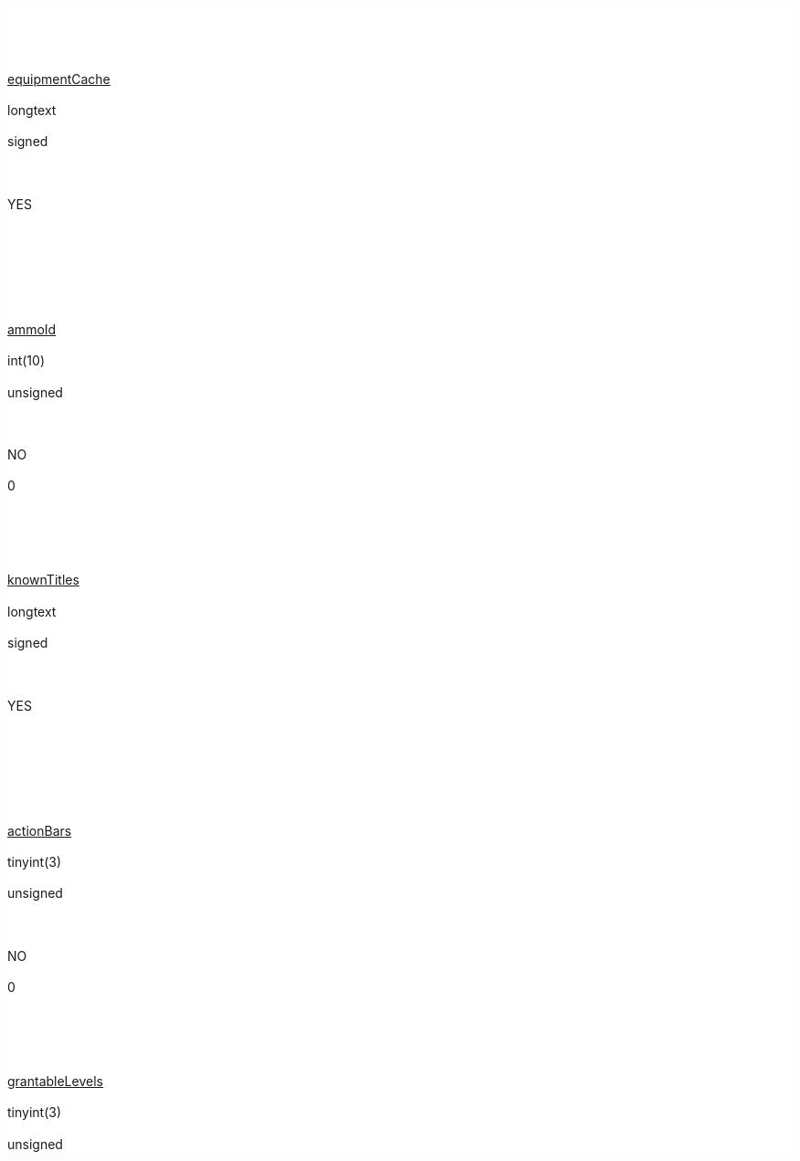 </p></td>
<td><p><br />
</p></td>
<td><p><br />
</p></td>
</tr>
<tr class="odd">
<td><p><a href="#characters(table)-equipmentCache">equipmentCache</a></p></td>
<td><p>longtext</p></td>
<td><p>signed</p></td>
<td><p><br />
</p></td>
<td><p>YES</p></td>
<td><p><br />
</p></td>
<td><p><br />
</p></td>
<td><p><br />
</p></td>
</tr>
<tr class="even">
<td><p><a href="#characters(table)-ammoId">ammoId</a></p></td>
<td><p>int(10)</p></td>
<td><p>unsigned</p></td>
<td><p><br />
</p></td>
<td><p>NO</p></td>
<td><p>0</p></td>
<td><p><br />
</p></td>
<td><p><br />
</p></td>
</tr>
<tr class="odd">
<td><p><a href="#characters(table)-knownTitles">knownTitles</a></p></td>
<td><p>longtext</p></td>
<td><p>signed</p></td>
<td><p><br />
</p></td>
<td><p>YES</p></td>
<td><p><br />
</p></td>
<td><p><br />
</p></td>
<td><p><br />
</p></td>
</tr>
<tr class="even">
<td><p><a href="#characters(table)-actionBars">actionBars</a></p></td>
<td><p>tinyint(3)</p></td>
<td><p>unsigned</p></td>
<td><p><br />
</p></td>
<td><p>NO</p></td>
<td><p>0</p></td>
<td><p><br />
</p></td>
<td><p><br />
</p></td>
</tr>
<tr class="odd">
<td><p><a href="#characters(table)-grantableLevels">grantableLevels</a></p></td>
<td><p>tinyint(3)</p></td>
<td><p>unsigned</p></td>